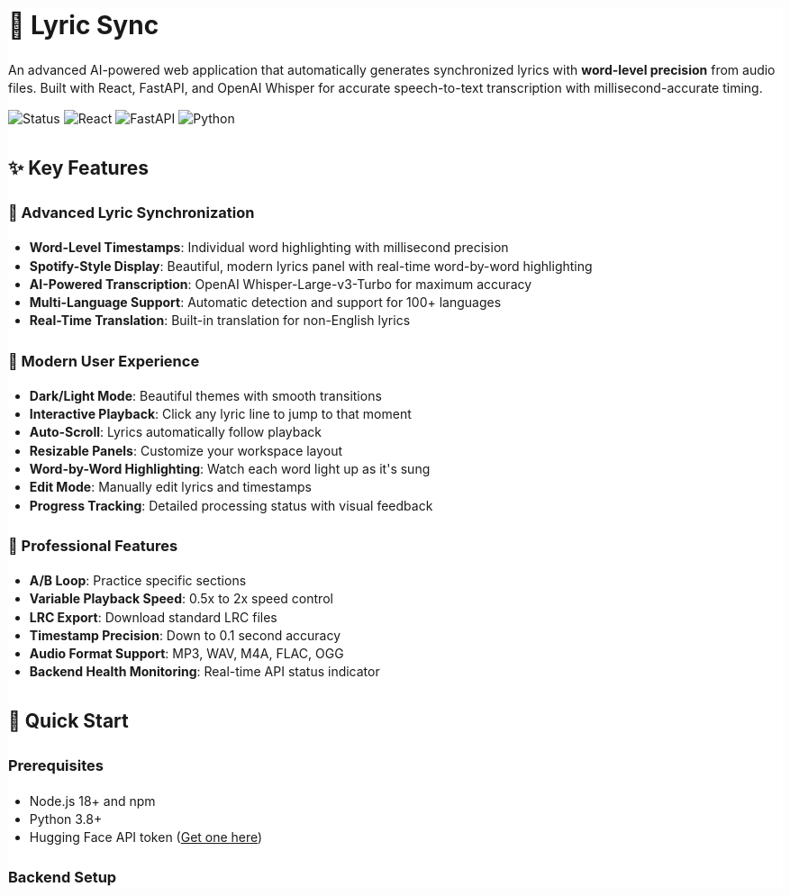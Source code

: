 # 🎵 Lyric Sync

An advanced AI-powered web application that automatically generates synchronized lyrics with **word-level precision** from audio files. Built with React, FastAPI, and OpenAI Whisper for accurate speech-to-text transcription with millisecond-accurate timing.

![Status](https://img.shields.io/badge/Status-Production%20Ready-brightgreen)
![React](https://img.shields.io/badge/React-19.1.1-blue)
![FastAPI](https://img.shields.io/badge/FastAPI-0.116.1-green)
![Python](https://img.shields.io/badge/Python-3.8+-yellow)

## ✨ Key Features

### 🎯 Advanced Lyric Synchronization
- **Word-Level Timestamps**: Individual word highlighting with millisecond precision
- **Spotify-Style Display**: Beautiful, modern lyrics panel with real-time word-by-word highlighting
- **AI-Powered Transcription**: OpenAI Whisper-Large-v3-Turbo for maximum accuracy
- **Multi-Language Support**: Automatic detection and support for 100+ languages
- **Real-Time Translation**: Built-in translation for non-English lyrics

### 🎨 Modern User Experience
- **Dark/Light Mode**: Beautiful themes with smooth transitions
- **Interactive Playback**: Click any lyric line to jump to that moment
- **Auto-Scroll**: Lyrics automatically follow playback
- **Resizable Panels**: Customize your workspace layout
- **Word-by-Word Highlighting**: Watch each word light up as it's sung
- **Edit Mode**: Manually edit lyrics and timestamps
- **Progress Tracking**: Detailed processing status with visual feedback

### 🔧 Professional Features
- **A/B Loop**: Practice specific sections
- **Variable Playback Speed**: 0.5x to 2x speed control
- **LRC Export**: Download standard LRC files
- **Timestamp Precision**: Down to 0.1 second accuracy
- **Audio Format Support**: MP3, WAV, M4A, FLAC, OGG
- **Backend Health Monitoring**: Real-time API status indicator

## 🚀 Quick Start

### Prerequisites
- Node.js 18+ and npm
- Python 3.8+
- Hugging Face API token ([Get one here](https://huggingface.co/settings/tokens))

### Backend Setup
